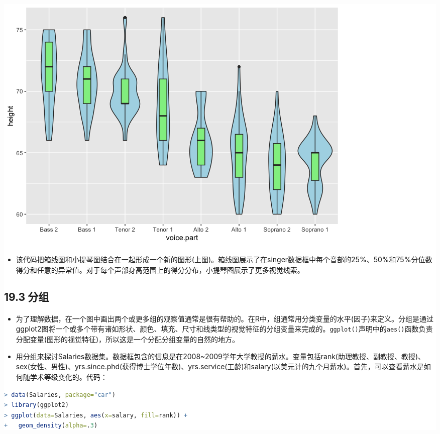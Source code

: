 ![](chapter19_ggplot2高级绘图_files/figure-gfm/unnamed-chunk-7-1.png)

- 该代码把箱线图和小提琴图结合在一起形成一个新的图形(上图)。箱线图展示了在singer数据框中每个音部的25%、50%和75%分位数得分和任意的异常值。对于每个声部身高范围上的得分分布，小提琴图展示了更多视觉线索。

## 19.3 分组

- 为了理解数据，在一个图中画出两个或更多组的观察值通常是很有帮助的。在R中，组通常用分类变量的水平(因子)来定义。分组是通过ggplot2图将一个或多个带有诸如形状、颜色、填充、尺寸和线类型的视觉特征的分组变量来完成的。`ggplot()`声明中的`aes()`函数负责分配变量(图形的视觉特征)，所以这是一个分配分组变量的自然的地方。

- 用分组来探讨Salaries数据集。数据框包含的信息是在2008\~2009学年大学教授的薪水。变量包括rank(助理教授、副教授、教授)、sex(女性、男性)、yrs.since.phd(获得博士学位年数)、yrs.service(工龄)和salary(以美元计的九个月薪水)。首先，可以查看薪水是如何随学术等级变化的。代码：

``` r
> data(Salaries, package="car") 
> library(ggplot2)
> ggplot(data=Salaries, aes(x=salary, fill=rank)) +     
+   geom_density(alpha=.3)
```
